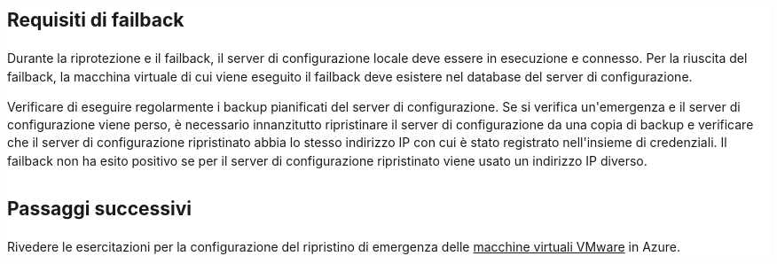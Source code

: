 ## <a name="failback-requirements"></a>Requisiti di failback

Durante la riprotezione e il failback, il server di configurazione locale deve essere in esecuzione e connesso. Per la riuscita del failback, la macchina virtuale di cui viene eseguito il failback deve esistere nel database del server di configurazione.

Verificare di eseguire regolarmente i backup pianificati del server di configurazione. Se si verifica un'emergenza e il server di configurazione viene perso, è necessario innanzitutto ripristinare il server di configurazione da una copia di backup e verificare che il server di configurazione ripristinato abbia lo stesso indirizzo IP con cui è stato registrato nell'insieme di credenziali. Il failback non ha esito positivo se per il server di configurazione ripristinato viene usato un indirizzo IP diverso.

## <a name="next-steps"></a>Passaggi successivi

Rivedere le esercitazioni per la configurazione del ripristino di emergenza delle [macchine virtuali VMware](vmware-azure-tutorial.md) in Azure.
